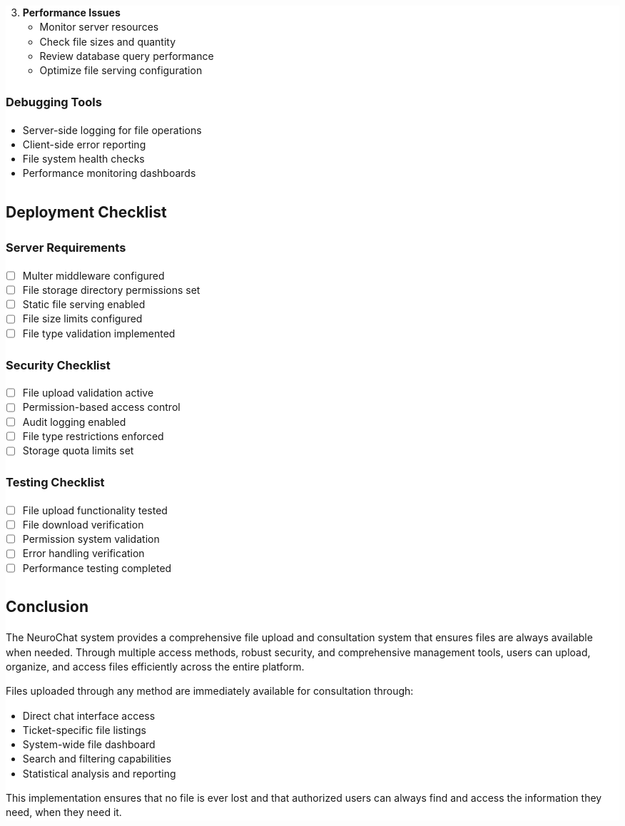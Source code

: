 3. **Performance Issues**
   - Monitor server resources
   - Check file sizes and quantity
   - Review database query performance
   - Optimize file serving configuration

### Debugging Tools
- Server-side logging for file operations
- Client-side error reporting
- File system health checks
- Performance monitoring dashboards

## Deployment Checklist

### Server Requirements
- [ ] Multer middleware configured
- [ ] File storage directory permissions set
- [ ] Static file serving enabled
- [ ] File size limits configured
- [ ] File type validation implemented

### Security Checklist
- [ ] File upload validation active
- [ ] Permission-based access control
- [ ] Audit logging enabled
- [ ] File type restrictions enforced
- [ ] Storage quota limits set

### Testing Checklist
- [ ] File upload functionality tested
- [ ] File download verification
- [ ] Permission system validation
- [ ] Error handling verification
- [ ] Performance testing completed

## Conclusion

The NeuroChat system provides a comprehensive file upload and consultation system that ensures files are always available when needed. Through multiple access methods, robust security, and comprehensive management tools, users can upload, organize, and access files efficiently across the entire platform.

Files uploaded through any method are immediately available for consultation through:
- Direct chat interface access
- Ticket-specific file listings
- System-wide file dashboard
- Search and filtering capabilities
- Statistical analysis and reporting

This implementation ensures that no file is ever lost and that authorized users can always find and access the information they need, when they need it. 